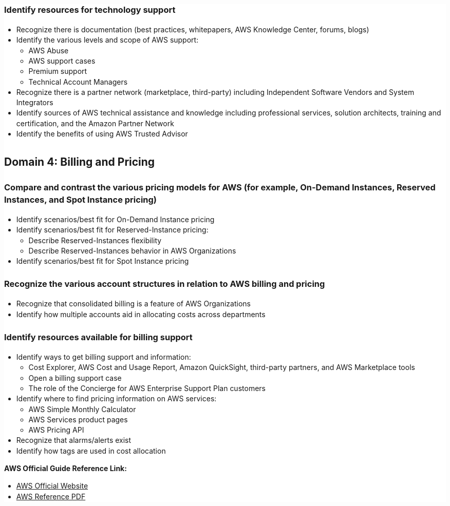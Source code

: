 ### Identify resources for technology support

- Recognize there is documentation (best practices, whitepapers, AWS Knowledge Center, forums, blogs)
- Identify the various levels and scope of AWS support:
  - AWS Abuse
  - AWS support cases
  - Premium support
  - Technical Account Managers
- Recognize there is a partner network (marketplace, third-party) including Independent Software Vendors and System Integrators
- Identify sources of AWS technical assistance and knowledge including professional services, solution architects, training and certification, and the Amazon Partner Network
- Identify the benefits of using AWS Trusted Advisor

## Domain 4: Billing and Pricing

### Compare and contrast the various pricing models for AWS (for example, On-Demand Instances, Reserved Instances, and Spot Instance pricing)

- Identify scenarios/best fit for On-Demand Instance pricing
- Identify scenarios/best fit for Reserved-Instance pricing:
  - Describe Reserved-Instances flexibility
  - Describe Reserved-Instances behavior in AWS Organizations
- Identify scenarios/best fit for Spot Instance pricing

### Recognize the various account structures in relation to AWS billing and pricing

- Recognize that consolidated billing is a feature of AWS Organizations
- Identify how multiple accounts aid in allocating costs across departments

### Identify resources available for billing support

- Identify ways to get billing support and information:
  - Cost Explorer, AWS Cost and Usage Report, Amazon QuickSight, third-party partners, and AWS Marketplace tools
  - Open a billing support case
  - The role of the Concierge for AWS Enterprise Support Plan customers
- Identify where to find pricing information on AWS services:
  - AWS Simple Monthly Calculator
  - AWS Services product pages
  - AWS Pricing API
- Recognize that alarms/alerts exist
- Identify how tags are used in cost allocation

**AWS Official Guide Reference Link:**

- [AWS Official Website](https://aws.amazon.com/certification/certified-cloud-practitioner/)
- [AWS Reference PDF](https://d1.awsstatic.com/training-and-certification/docs-cloud-practitioner/AWS-Certified-Cloud-Practitioner_Exam-Guide.pdf)
